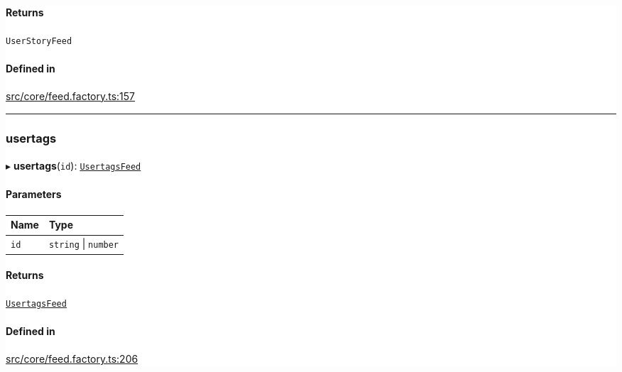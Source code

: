 #### Returns

`UserStoryFeed`

#### Defined in

[src/core/feed.factory.ts:157](https://github.com/Nerixyz/instagram-private-api/blob/b3351b9/src/core/feed.factory.ts#L157)

___

### usertags

▸ **usertags**(`id`): [`UsertagsFeed`](../feeds/UsertagsFeed.md)

#### Parameters

| Name | Type |
| :------ | :------ |
| `id` | `string` \| `number` |

#### Returns

[`UsertagsFeed`](../feeds/UsertagsFeed.md)

#### Defined in

[src/core/feed.factory.ts:206](https://github.com/Nerixyz/instagram-private-api/blob/b3351b9/src/core/feed.factory.ts#L206)
